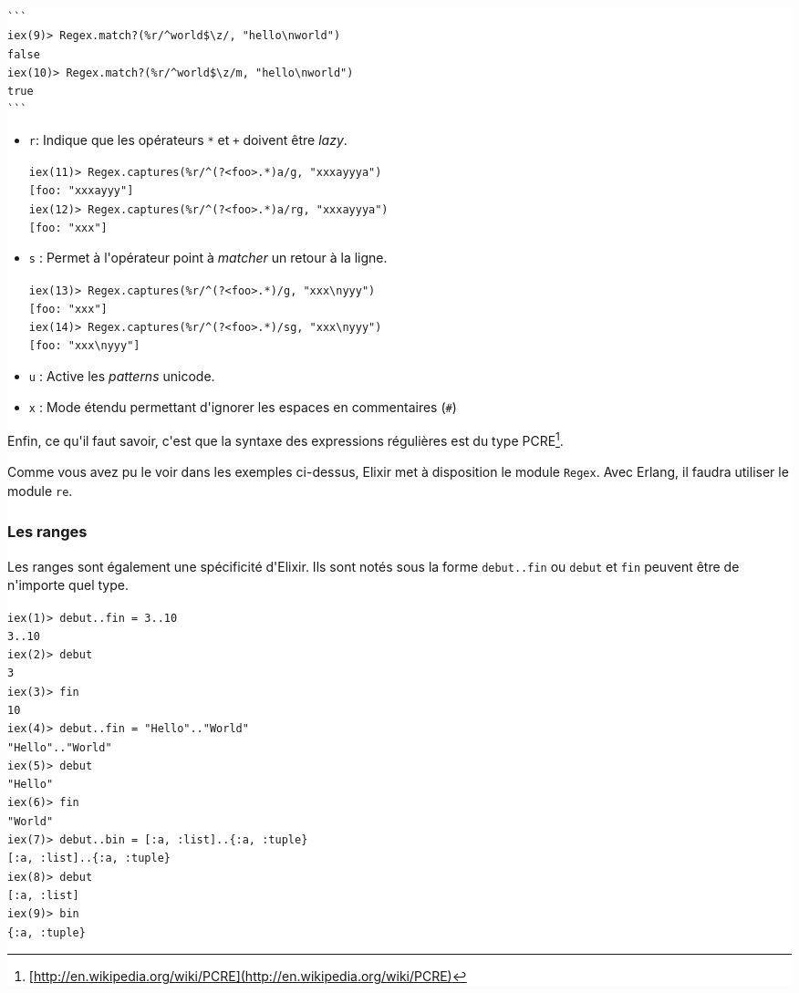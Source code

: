     ```
    iex(9)> Regex.match?(%r/^world$\z/, "hello\nworld")
    false
    iex(10)> Regex.match?(%r/^world$\z/m, "hello\nworld")
    true
    ```

 * `r`: Indique que les opérateurs `*` et `+` doivent être _lazy_.

    ```
    iex(11)> Regex.captures(%r/^(?<foo>.*)a/g, "xxxayyya")
    [foo: "xxxayyy"]
    iex(12)> Regex.captures(%r/^(?<foo>.*)a/rg, "xxxayyya")
    [foo: "xxx"]
    ```

 * `s` : Permet à l'opérateur point à *matcher* un retour à la ligne.
 
    ```
    iex(13)> Regex.captures(%r/^(?<foo>.*)/g, "xxx\nyyy")
    [foo: "xxx"]
    iex(14)> Regex.captures(%r/^(?<foo>.*)/sg, "xxx\nyyy")
    [foo: "xxx\nyyy"]
    ```
 
 * `u` : Active les _patterns_ unicode.
 * `x` : Mode étendu permettant d'ignorer les espaces en commentaires (`#`)

Enfin, ce qu'il faut savoir, c'est que la syntaxe des expressions régulières est du type PCRE[^PCRE]. 

[^PCRE]: [http://en.wikipedia.org/wiki/PCRE](http://en.wikipedia.org/wiki/PCRE)

Comme vous avez pu le voir dans les exemples ci-dessus, Elixir met à disposition le module `Regex`. Avec Erlang, il faudra utiliser le module `re`.

### Les ranges

Les ranges sont également une spécificité d'Elixir. Ils sont notés sous la forme `debut..fin` ou `debut` et `fin` peuvent être de n'importe quel type.

```
iex(1)> debut..fin = 3..10
3..10
iex(2)> debut
3
iex(3)> fin
10
iex(4)> debut..fin = "Hello".."World"
"Hello".."World"
iex(5)> debut
"Hello"
iex(6)> fin
"World"
iex(7)> debut..bin = [:a, :list]..{:a, :tuple}
[:a, :list]..{:a, :tuple}
iex(8)> debut
[:a, :list]
iex(9)> bin
{:a, :tuple}
```


[^RB-SYMBOL]: [http://www.ruby-doc.org/core-2.0/Symbol.html](http://www.ruby-doc.org/core-2.0/Symbol.html)
[^ERL-SYNTAX-BIT]: [http://www.erlang.org/doc/programming_examples/bit_syntax.html](http://www.erlang.org/doc/programming_examples/bit_syntax.html)
[^IEEE-754]: [http://fr.wikipedia.org/wiki/IEEE_754](http://fr.wikipedia.org/wiki/IEEE_754)
[^BIN-CONVERT]: [http://www.binaryconvert.com](http://www.binaryconvert.com)
[^SCALA-ACTOR]: [http://www.scala-lang.org/old/node/242](http://www.scala-lang.org/old/node/242)